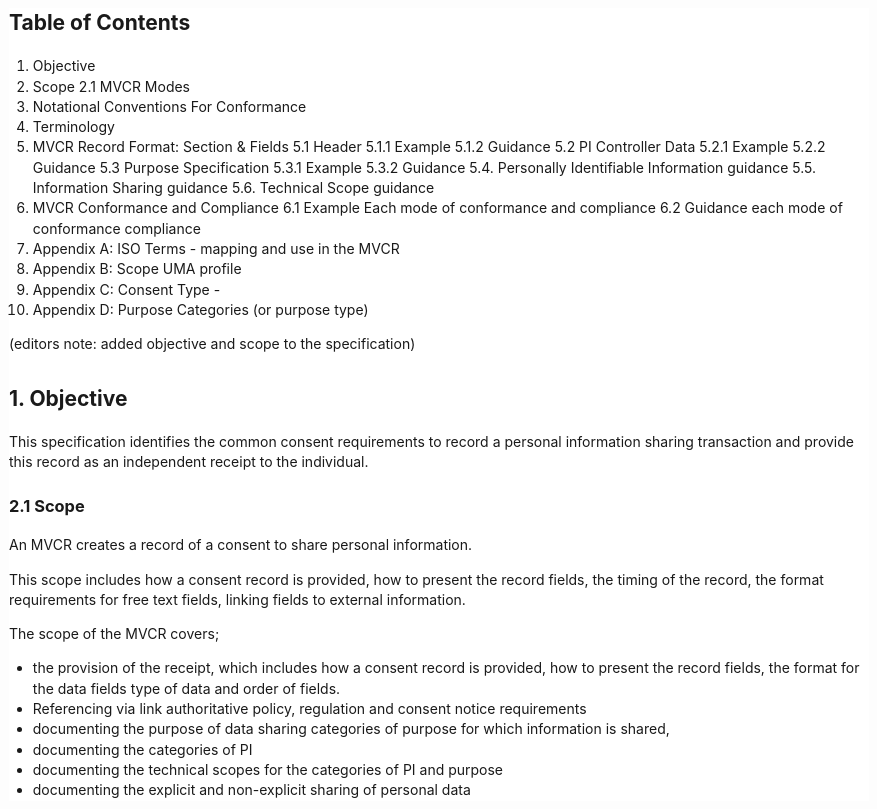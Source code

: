 ## Table of Contents
1. Objective
2. Scope
2.1 MVCR Modes
3. Notational Conventions For Conformance
4. Terminology
5. MVCR Record Format: Section & Fields
5.1 Header
5.1.1 Example
5.1.2 Guidance
5.2 PI Controller Data
5.2.1 Example
5.2.2 Guidance
5.3 Purpose Specification
5.3.1 Example
5.3.2 Guidance
5.4.	Personally Identifiable Information
guidance
5.5.	Information Sharing
guidance
5.6.	Technical Scope
guidance
6. MVCR Conformance and Compliance
6.1 Example Each mode of conformance and compliance
6.2 Guidance each mode of conformance compliance
7. Appendix A: ISO Terms - mapping and use in the MVCR
8. Appendix B: Scope UMA profile
8. Appendix C: Consent Type -
9. Appendix D: Purpose Categories (or purpose type)

(editors note: added objective and scope to the specification)

## 1.	Objective
This specification identifies the common consent requirements to record a personal information sharing transaction and provide this record as an independent receipt to the individual.

### 2.1 Scope
An MVCR creates a record of a consent to share personal information.

This scope includes how a consent record is provided, how to present the record fields, the timing of the record, the format requirements for  free text fields, linking fields to external information.

The scope of the MVCR covers;
- the provision of the receipt, which includes how a consent record is provided, how to present the record fields, the format for the data fields type of data and order of fields.
- Referencing via link authoritative policy, regulation and consent notice requirements
- documenting the purpose of data sharing categories of purpose for which information is shared,
- documenting the categories of PI
- documenting the technical scopes for the categories  of PI and purpose
- documenting the explicit and non-explicit sharing of personal data

